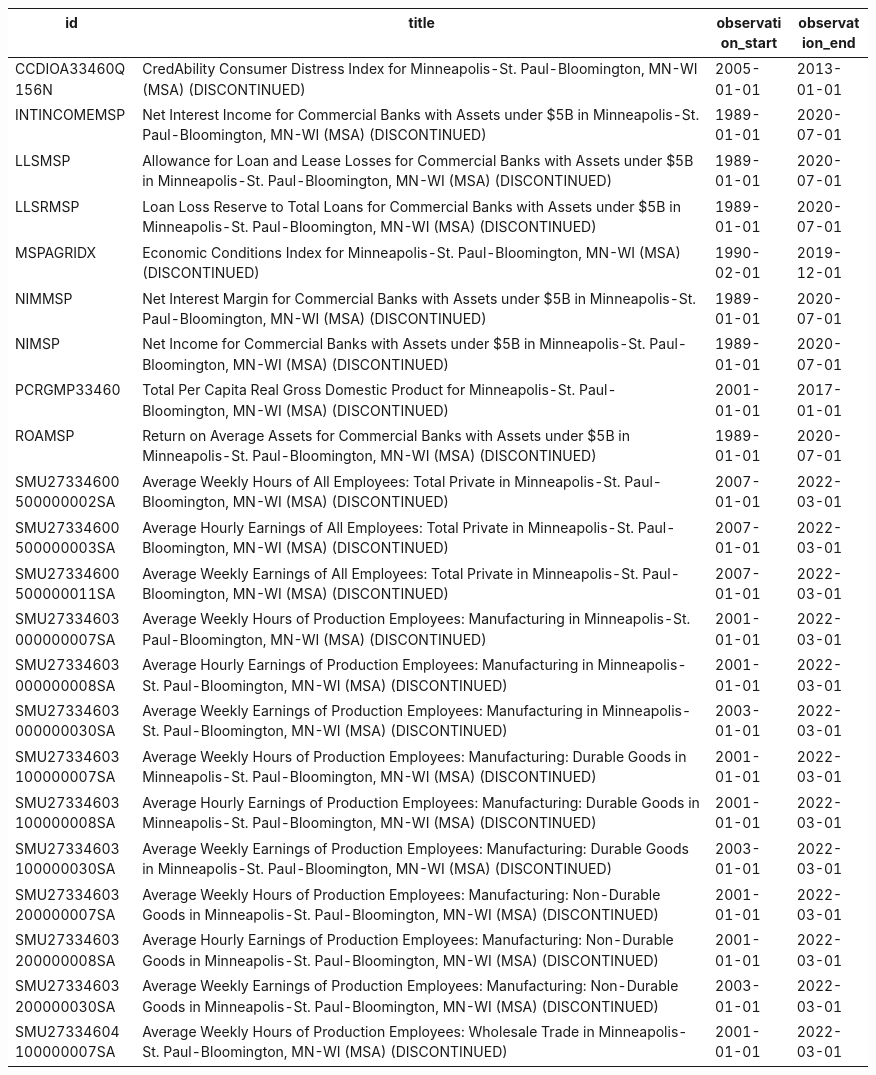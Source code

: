 | id                     | title                                                                                                                                                                         | observation_start   | observation_end   |
|------------------------|-------------------------------------------------------------------------------------------------------------------------------------------------------------------------------|---------------------|-------------------|
| CCDIOA33460Q156N       | CredAbility Consumer Distress Index for Minneapolis-St. Paul-Bloomington, MN-WI (MSA) (DISCONTINUED)                                                                          | 2005-01-01          | 2013-01-01        |
| INTINCOMEMSP           | Net Interest Income for Commercial Banks with Assets under $5B in Minneapolis-St. Paul-Bloomington, MN-WI (MSA) (DISCONTINUED)                                                | 1989-01-01          | 2020-07-01        |
| LLSMSP                 | Allowance for Loan and Lease Losses for Commercial Banks with Assets under $5B in Minneapolis-St. Paul-Bloomington, MN-WI (MSA) (DISCONTINUED)                                | 1989-01-01          | 2020-07-01        |
| LLSRMSP                | Loan Loss Reserve to Total Loans for Commercial Banks with Assets under $5B in Minneapolis-St. Paul-Bloomington, MN-WI (MSA) (DISCONTINUED)                                   | 1989-01-01          | 2020-07-01        |
| MSPAGRIDX              | Economic Conditions Index for Minneapolis-St. Paul-Bloomington, MN-WI (MSA) (DISCONTINUED)                                                                                    | 1990-02-01          | 2019-12-01        |
| NIMMSP                 | Net Interest Margin for Commercial Banks with Assets under $5B in Minneapolis-St. Paul-Bloomington, MN-WI (MSA) (DISCONTINUED)                                                | 1989-01-01          | 2020-07-01        |
| NIMSP                  | Net Income for Commercial Banks with Assets under $5B in Minneapolis-St. Paul-Bloomington, MN-WI (MSA) (DISCONTINUED)                                                         | 1989-01-01          | 2020-07-01        |
| PCRGMP33460            | Total Per Capita Real Gross Domestic Product for Minneapolis-St. Paul-Bloomington, MN-WI (MSA) (DISCONTINUED)                                                                 | 2001-01-01          | 2017-01-01        |
| ROAMSP                 | Return on Average Assets for Commercial Banks with Assets under $5B in Minneapolis-St. Paul-Bloomington, MN-WI (MSA) (DISCONTINUED)                                           | 1989-01-01          | 2020-07-01        |
| SMU27334600500000002SA | Average Weekly Hours of All Employees: Total Private in Minneapolis-St. Paul-Bloomington, MN-WI (MSA) (DISCONTINUED)                                                          | 2007-01-01          | 2022-03-01        |
| SMU27334600500000003SA | Average Hourly Earnings of All Employees: Total Private in Minneapolis-St. Paul-Bloomington, MN-WI (MSA) (DISCONTINUED)                                                       | 2007-01-01          | 2022-03-01        |
| SMU27334600500000011SA | Average Weekly Earnings of All Employees: Total Private in Minneapolis-St. Paul-Bloomington, MN-WI (MSA) (DISCONTINUED)                                                       | 2007-01-01          | 2022-03-01        |
| SMU27334603000000007SA | Average Weekly Hours of Production Employees: Manufacturing in Minneapolis-St. Paul-Bloomington, MN-WI (MSA) (DISCONTINUED)                                                   | 2001-01-01          | 2022-03-01        |
| SMU27334603000000008SA | Average Hourly Earnings of Production Employees: Manufacturing in Minneapolis-St. Paul-Bloomington, MN-WI (MSA) (DISCONTINUED)                                                | 2001-01-01          | 2022-03-01        |
| SMU27334603000000030SA | Average Weekly Earnings of Production Employees: Manufacturing in Minneapolis-St. Paul-Bloomington, MN-WI (MSA) (DISCONTINUED)                                                | 2003-01-01          | 2022-03-01        |
| SMU27334603100000007SA | Average Weekly Hours of Production Employees: Manufacturing: Durable Goods in Minneapolis-St. Paul-Bloomington, MN-WI (MSA) (DISCONTINUED)                                    | 2001-01-01          | 2022-03-01        |
| SMU27334603100000008SA | Average Hourly Earnings of Production Employees: Manufacturing: Durable Goods in Minneapolis-St. Paul-Bloomington, MN-WI (MSA) (DISCONTINUED)                                 | 2001-01-01          | 2022-03-01        |
| SMU27334603100000030SA | Average Weekly Earnings of Production Employees: Manufacturing: Durable Goods in Minneapolis-St. Paul-Bloomington, MN-WI (MSA) (DISCONTINUED)                                 | 2003-01-01          | 2022-03-01        |
| SMU27334603200000007SA | Average Weekly Hours of Production Employees: Manufacturing: Non-Durable Goods in Minneapolis-St. Paul-Bloomington, MN-WI (MSA) (DISCONTINUED)                                | 2001-01-01          | 2022-03-01        |
| SMU27334603200000008SA | Average Hourly Earnings of Production Employees: Manufacturing: Non-Durable Goods in Minneapolis-St. Paul-Bloomington, MN-WI (MSA) (DISCONTINUED)                             | 2001-01-01          | 2022-03-01        |
| SMU27334603200000030SA | Average Weekly Earnings of Production Employees: Manufacturing: Non-Durable Goods in Minneapolis-St. Paul-Bloomington, MN-WI (MSA) (DISCONTINUED)                             | 2003-01-01          | 2022-03-01        |
| SMU27334604100000007SA | Average Weekly Hours of Production Employees: Wholesale Trade in Minneapolis-St. Paul-Bloomington, MN-WI (MSA) (DISCONTINUED)                                                 | 2001-01-01          | 2022-03-01        |